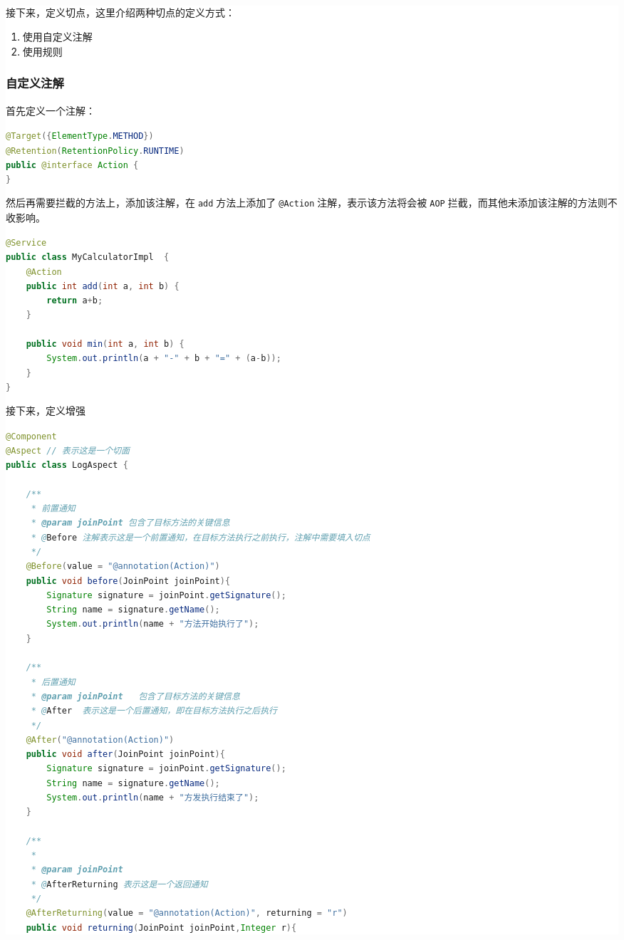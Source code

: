 接下来，定义切点，这里介绍两种切点的定义方式：
1. 使用自定义注解
2. 使用规则

### 自定义注解
首先定义一个注解：
```java
@Target({ElementType.METHOD})
@Retention(RetentionPolicy.RUNTIME)
public @interface Action {
}
```
然后再需要拦截的方法上，添加该注解，在 `add` 方法上添加了 `@Action` 注解，表示该方法将会被 `AOP` 拦截，而其他未添加该注解的方法则不收影响。

```java
@Service
public class MyCalculatorImpl  {
    @Action
    public int add(int a, int b) {
        return a+b;
    }

    public void min(int a, int b) {
        System.out.println(a + "-" + b + "=" + (a-b));
    }
}
```

接下来，定义增强

```java
@Component
@Aspect // 表示这是一个切面
public class LogAspect {

    /**
     * 前置通知
     * @param joinPoint 包含了目标方法的关键信息
     * @Before 注解表示这是一个前置通知，在目标方法执行之前执行，注解中需要填入切点
     */
    @Before(value = "@annotation(Action)")
    public void before(JoinPoint joinPoint){
        Signature signature = joinPoint.getSignature();
        String name = signature.getName();
        System.out.println(name + "方法开始执行了");
    }

    /**
     * 后置通知
     * @param joinPoint   包含了目标方法的关键信息
     * @After  表示这是一个后置通知，即在目标方法执行之后执行
     */
    @After("@annotation(Action)")
    public void after(JoinPoint joinPoint){
        Signature signature = joinPoint.getSignature();
        String name = signature.getName();
        System.out.println(name + "方发执行结束了");
    }

    /**
     *
     * @param joinPoint
     * @AfterReturning 表示这是一个返回通知  
     */
    @AfterReturning(value = "@annotation(Action)", returning = "r")
    public void returning(JoinPoint joinPoint,Integer r){
```
